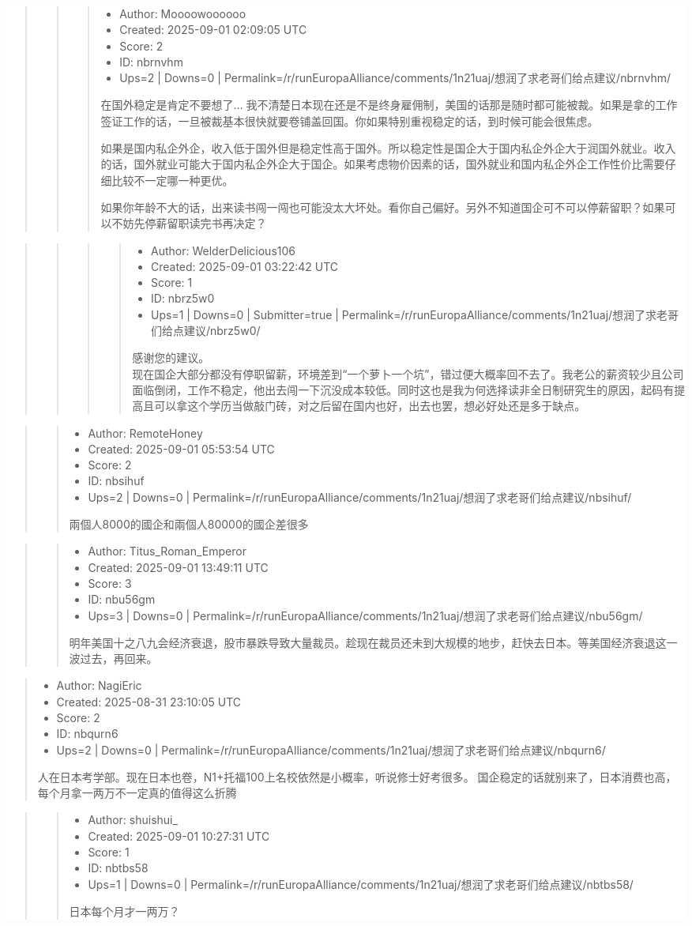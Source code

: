 >>> - Author: Moooowoooooo
>>> - Created: 2025-09-01 02:09:05 UTC
>>> - Score: 2
>>> - ID: nbrnvhm
>>> - Ups=2 | Downs=0 | Permalink=/r/runEuropaAlliance/comments/1n21uaj/想润了求老哥们给点建议/nbrnvhm/
>>>
>>> 在国外稳定是肯定不要想了… 我不清楚日本现在还是不是终身雇佣制，美国的话那是随时都可能被裁。如果是拿的工作签证工作的话，一旦被裁基本很快就要卷铺盖回国。你如果特别重视稳定的话，到时候可能会很焦虑。
>>> 
>>> 如果是国内私企外企，收入低于国外但是稳定性高于国外。所以稳定性是国企大于国内私企外企大于润国外就业。收入的话，国外就业可能大于国内私企外企大于国企。如果考虑物价因素的话，国外就业和国内私企外企工作性价比需要仔细比较不一定哪一种更优。
>>> 
>>> 如果你年龄不大的话，出来读书闯一闯也可能没太大坏处。看你自己偏好。另外不知道国企可不可以停薪留职？如果可以不妨先停薪留职读完书再决定？

>>>> - Author: WelderDelicious106
>>>> - Created: 2025-09-01 03:22:42 UTC
>>>> - Score: 1
>>>> - ID: nbrz5w0
>>>> - Ups=1 | Downs=0 | Submitter=true | Permalink=/r/runEuropaAlliance/comments/1n21uaj/想润了求老哥们给点建议/nbrz5w0/
>>>>
>>>> 感谢您的建议。  
>>>> 现在国企大部分都没有停职留薪，环境差到“一个萝卜一个坑”，错过便大概率回不去了。我老公的薪资较少且公司面临倒闭，工作不稳定，他出去闯一下沉没成本较低。同时这也是我为何选择读非全日制研究生的原因，起码有提高且可以拿这个学历当做敲门砖，对之后留在国内也好，出去也罢，想必好处还是多于缺点。

>> - Author: RemoteHoney
>> - Created: 2025-09-01 05:53:54 UTC
>> - Score: 2
>> - ID: nbsihuf
>> - Ups=2 | Downs=0 | Permalink=/r/runEuropaAlliance/comments/1n21uaj/想润了求老哥们给点建议/nbsihuf/
>>
>> 兩個人8000的國企和兩個人80000的國企差很多

>> - Author: Titus_Roman_Emperor
>> - Created: 2025-09-01 13:49:11 UTC
>> - Score: 3
>> - ID: nbu56gm
>> - Ups=3 | Downs=0 | Permalink=/r/runEuropaAlliance/comments/1n21uaj/想润了求老哥们给点建议/nbu56gm/
>>
>> 明年美国十之八九会经济衰退，股市暴跌导致大量裁员。趁现在裁员还未到大规模的地步，赶快去日本。等美国经济衰退这一波过去，再回来。

> - Author: NagiEric
> - Created: 2025-08-31 23:10:05 UTC
> - Score: 2
> - ID: nbqurn6
> - Ups=2 | Downs=0 | Permalink=/r/runEuropaAlliance/comments/1n21uaj/想润了求老哥们给点建议/nbqurn6/
>
> 人在日本考学部。现在日本也卷，N1+托福100上名校依然是小概率，听说修士好考很多。
> 国企稳定的话就别来了，日本消费也高，每个月拿一两万不一定真的值得这么折腾

>> - Author: shuishui_
>> - Created: 2025-09-01 10:27:31 UTC
>> - Score: 1
>> - ID: nbtbs58
>> - Ups=1 | Downs=0 | Permalink=/r/runEuropaAlliance/comments/1n21uaj/想润了求老哥们给点建议/nbtbs58/
>>
>> 日本每个月才一两万？

